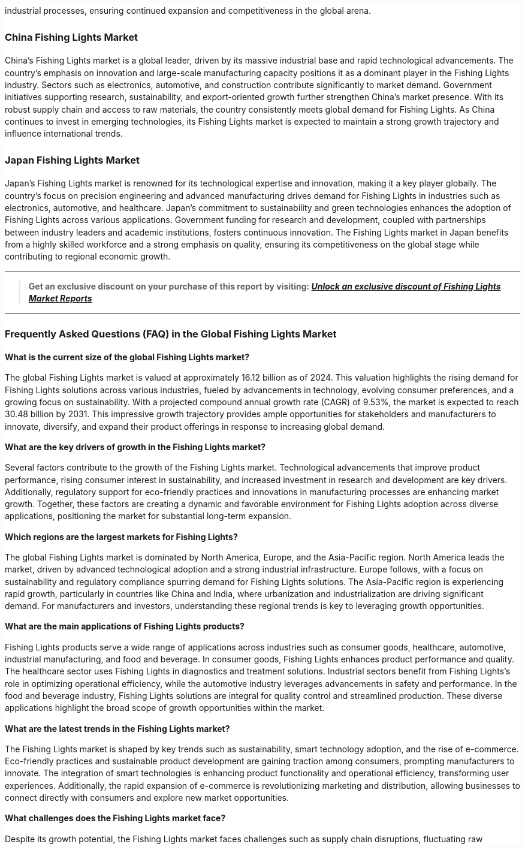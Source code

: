 industrial processes, ensuring continued expansion and competitiveness in the global arena.</p><h3>China Fishing Lights Market</h3><p>China&rsquo;s Fishing Lights market is a global leader, driven by its massive industrial base and rapid technological advancements. The country&rsquo;s emphasis on innovation and large-scale manufacturing capacity positions it as a dominant player in the Fishing Lights industry. Sectors such as electronics, automotive, and construction contribute significantly to market demand. Government initiatives supporting research, sustainability, and export-oriented growth further strengthen China&rsquo;s market presence. With its robust supply chain and access to raw materials, the country consistently meets global demand for Fishing Lights. As China continues to invest in emerging technologies, its Fishing Lights market is expected to maintain a strong growth trajectory and influence international trends.</p><h3>Japan Fishing Lights Market</h3><p>Japan&rsquo;s Fishing Lights market is renowned for its technological expertise and innovation, making it a key player globally. The country&rsquo;s focus on precision engineering and advanced manufacturing drives demand for Fishing Lights in industries such as electronics, automotive, and healthcare. Japan&rsquo;s commitment to sustainability and green technologies enhances the adoption of Fishing Lights across various applications. Government funding for research and development, coupled with partnerships between industry leaders and academic institutions, fosters continuous innovation. The Fishing Lights market in Japan benefits from a highly skilled workforce and a strong emphasis on quality, ensuring its competitiveness on the global stage while contributing to regional economic growth.</p><hr /><blockquote><p><strong>Get an exclusive discount on your purchase of this report by visiting: <em><a href="://marketresearchpulse.com/ask-for-discount/133109?utm_source=Github&amp;utm_medium=0117">Unlock an exclusive discount of Fishing Lights Market Reports</a></em>&nbsp;</strong></p></blockquote><hr /><h3>Frequently Asked Questions (FAQ) in the Global Fishing Lights Market</h3><p><strong>What is the current size of the global Fishing Lights market?</strong></p><p>The global Fishing Lights market is valued at approximately 16.12 billion as of 2024. This valuation highlights the rising demand for Fishing Lights solutions across various industries, fueled by advancements in technology, evolving consumer preferences, and a growing focus on sustainability. With a projected compound annual growth rate (CAGR) of 9.53%, the market is expected to reach 30.48 billion by 2031. This impressive growth trajectory provides ample opportunities for stakeholders and manufacturers to innovate, diversify, and expand their product offerings in response to increasing global demand.</p><p><strong>What are the key drivers of growth in the Fishing Lights market?</strong></p><p>Several factors contribute to the growth of the Fishing Lights market. Technological advancements that improve product performance, rising consumer interest in sustainability, and increased investment in research and development are key drivers. Additionally, regulatory support for eco-friendly practices and innovations in manufacturing processes are enhancing market growth. Together, these factors are creating a dynamic and favorable environment for Fishing Lights adoption across diverse applications, positioning the market for substantial long-term expansion.</p><p><strong>Which regions are the largest markets for Fishing Lights?</strong></p><p>The global Fishing Lights market is dominated by North America, Europe, and the Asia-Pacific region. North America leads the market, driven by advanced technological adoption and a strong industrial infrastructure. Europe follows, with a focus on sustainability and regulatory compliance spurring demand for Fishing Lights solutions. The Asia-Pacific region is experiencing rapid growth, particularly in countries like China and India, where urbanization and industrialization are driving significant demand. For manufacturers and investors, understanding these regional trends is key to leveraging growth opportunities.</p><p><strong>What are the main applications of Fishing Lights products?</strong></p><p>Fishing Lights products serve a wide range of applications across industries such as consumer goods, healthcare, automotive, industrial manufacturing, and food and beverage. In consumer goods, Fishing Lights enhances product performance and quality. The healthcare sector uses Fishing Lights in diagnostics and treatment solutions. Industrial sectors benefit from Fishing Lights&rsquo;s role in optimizing operational efficiency, while the automotive industry leverages advancements in safety and performance. In the food and beverage industry, Fishing Lights solutions are integral for quality control and streamlined production. These diverse applications highlight the broad scope of growth opportunities within the market.</p><p><strong>What are the latest trends in the Fishing Lights market?</strong></p><p>The Fishing Lights market is shaped by key trends such as sustainability, smart technology adoption, and the rise of e-commerce. Eco-friendly practices and sustainable product development are gaining traction among consumers, prompting manufacturers to innovate. The integration of smart technologies is enhancing product functionality and operational efficiency, transforming user experiences. Additionally, the rapid expansion of e-commerce is revolutionizing marketing and distribution, allowing businesses to connect directly with consumers and explore new market opportunities.</p><p><strong>What challenges does the Fishing Lights market face?</strong></p><p>Despite its growth potential, the Fishing Lights market faces challenges such as supply chain disruptions, fluctuating raw